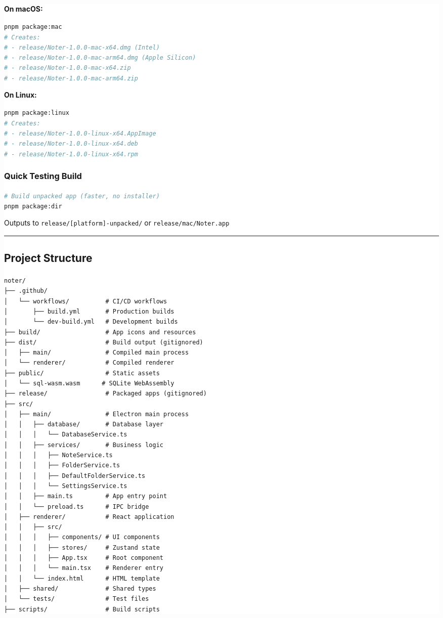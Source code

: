 **On macOS:**
```bash
pnpm package:mac
# Creates:
# - release/Noter-1.0.0-mac-x64.dmg (Intel)
# - release/Noter-1.0.0-mac-arm64.dmg (Apple Silicon)
# - release/Noter-1.0.0-mac-x64.zip
# - release/Noter-1.0.0-mac-arm64.zip
```

**On Linux:**
```bash
pnpm package:linux
# Creates:
# - release/Noter-1.0.0-linux-x64.AppImage
# - release/Noter-1.0.0-linux-x64.deb
# - release/Noter-1.0.0-linux-x64.rpm
```

### Quick Testing Build

```bash
# Build unpacked app (faster, no installer)
pnpm package:dir
```

Outputs to `release/[platform]-unpacked/` or `release/mac/Noter.app`

---

## Project Structure

```
noter/
├── .github/
│   └── workflows/          # CI/CD workflows
│       ├── build.yml       # Production builds
│       └── dev-build.yml   # Development builds
├── build/                  # App icons and resources
├── dist/                   # Build output (gitignored)
│   ├── main/               # Compiled main process
│   └── renderer/           # Compiled renderer
├── public/                 # Static assets
│   └── sql-wasm.wasm      # SQLite WebAssembly
├── release/                # Packaged apps (gitignored)
├── src/
│   ├── main/               # Electron main process
│   │   ├── database/       # Database layer
│   │   │   └── DatabaseService.ts
│   │   ├── services/       # Business logic
│   │   │   ├── NoteService.ts
│   │   │   ├── FolderService.ts
│   │   │   ├── DefaultFolderService.ts
│   │   │   └── SettingsService.ts
│   │   ├── main.ts         # App entry point
│   │   └── preload.ts      # IPC bridge
│   ├── renderer/           # React application
│   │   ├── src/
│   │   │   ├── components/ # UI components
│   │   │   ├── stores/     # Zustand state
│   │   │   ├── App.tsx     # Root component
│   │   │   └── main.tsx    # Renderer entry
│   │   └── index.html      # HTML template
│   ├── shared/             # Shared types
│   └── tests/              # Test files
├── scripts/                # Build scripts
```